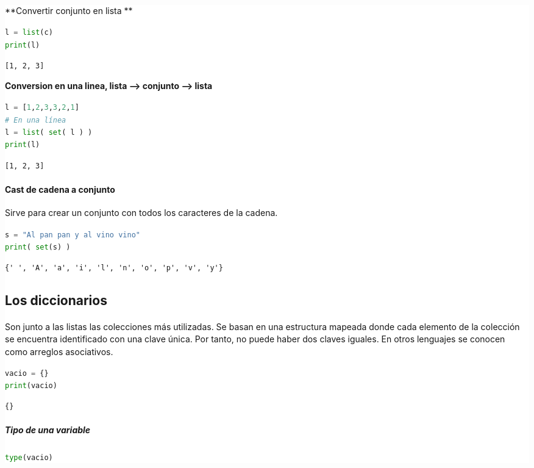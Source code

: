 

**Convertir conjunto en lista **  

```python
l = list(c)
print(l)
```

```
[1, 2, 3]
```



**Conversion en una linea, lista --> conjunto --> lista**  

```python
l = [1,2,3,3,2,1]
# En una línea
l = list( set( l ) )
print(l)
```

```
[1, 2, 3]
```



#### Cast de cadena a conjunto

Sirve para crear un conjunto con todos los caracteres de la cadena.

```python
s = "Al pan pan y al vino vino"
print( set(s) )
```

```
{' ', 'A', 'a', 'i', 'l', 'n', 'o', 'p', 'v', 'y'}
```



## Los diccionarios

Son junto a las listas las colecciones más utilizadas. Se basan en una estructura mapeada donde cada elemento de la colección se encuentra identificado con una clave única. Por tanto, no puede haber dos claves iguales. En otros lenguajes se conocen como arreglos asociativos.

```python
vacio = {}
print(vacio)
```

```
{}
```

##### Tipo de una variable

```python
type(vacio)
```
